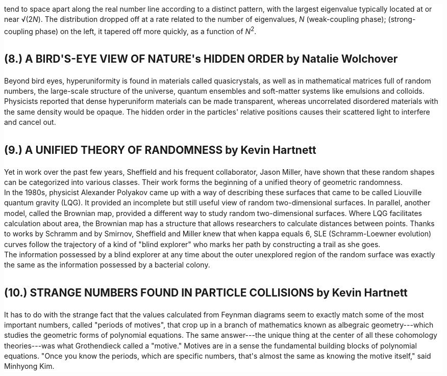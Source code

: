  tend to space apart along the real number line according to a distinct pattern,
 with the largest eigenvalue typically located at or near √(2*N*). The
 distribution dropped off at a rate related to the number of eigenvalues, *N*
 (weak-coupling phase); (strong-coupling phase) on the left, it tapered off more
 quickly, as a function of *N*<sup>2</sup>.

## (8.) A BIRD'S-EYE VIEW OF NATURE's HIDDEN ORDER by Natalie Wolchover

Beyond bird eyes, hyperuniformity is found in materials called quasicrystals, as
 well as in mathematical matrices full of random numbers, the large-scale
 structure of the universe, quantum ensembles and soft-matter systems like
 emulsions and colloids.<br>
Physicists reported that dense hyperuniform materials can be made transparent,
 whereas uncorrelated disordered materials with the same density would be
 opaque. The hidden order in the particles' relative positions causes their
 scattered light to interfere and cancel out.

## (9.) A UNIFIED THEORY OF RANDOMNESS by Kevin Hartnett

Yet in work over the past few years, Sheffield and his frequent collaborator,
 Jason Miller, have shown that these random shapes can be categorized into
 various classes. Their work forms the beginning of a unified theory of
 geometric randomness.<br>
In the 1980s, physicist Alexander Polyakov came up with a way of describing
 these surfaces that came to be called Liouville quantum gravity (LQG). It
 provided an incomplete but still useful view of random two-dimensional
 surfaces. In parallel, another model, called the Brownian map, provided a
 different way to study random two-dimensional surfaces. Where LQG facilitates
 calculation about area, the Brownian map has a structure that allows
 researchers to calculate distances between points. Thanks to works by Schramm
 and by Smirnov, Sheffield and Miller knew that when kappa equals 6, SLE
 (Schramm-Loewner evolution) curves follow the trajectory of a kind of "blind
 explorer" who marks her path by constructing a trail as she goes.<br>
The information possessed by a blind explorer at any time about the outer
 unexplored region of the random surface was exactly the same as the information
 possessed by a bacterial colony.

## (10.) STRANGE NUMBERS FOUND IN PARTICLE COLLISIONS by Kevin Hartnett

It has to do with the strange fact that the values calculated from Feynman
 diagrams seem to exactly match some of the most important numbers, called
 "periods of motives",  that crop up in a branch of mathematics known as
 albegraic geometry---which studies the geometric forms of polynomial
 equations. The same answer---the unique thing at the center of all these
 cohomology theories---was what Grothendieck called a "motive." Motives are in a
 sense the fundamental building blocks of polynomial equations. "Once you know
 the periods, which are specific numbers, that's almost the same as knowing the
 motive itself," said Minhyong Kim.
